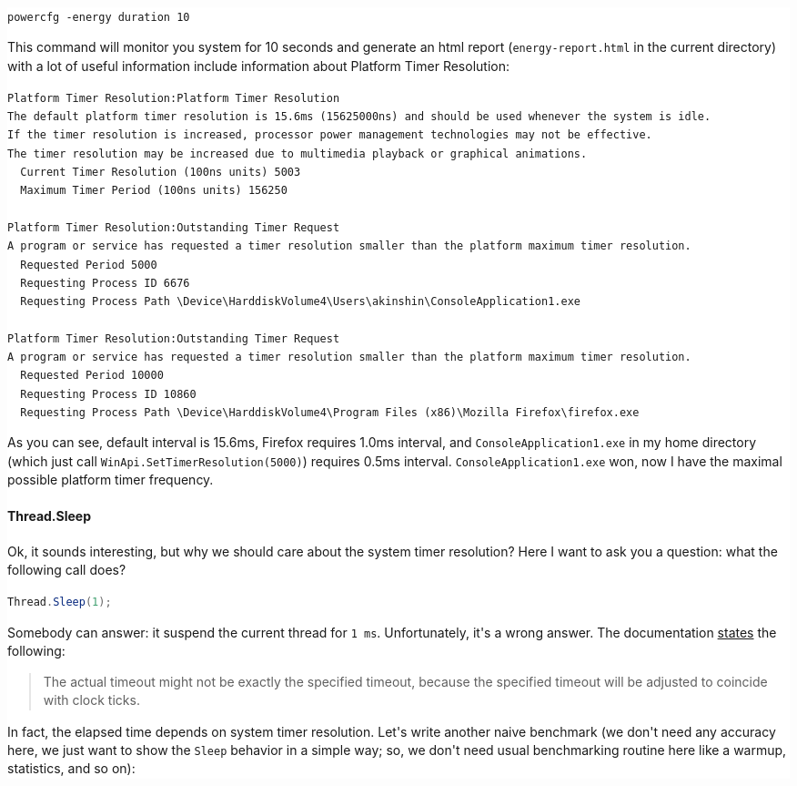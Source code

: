 ```txt
powercfg -energy duration 10
```

This command will monitor you system for 10 seconds and generate an html report (`energy-report.html` in the current directory) with a lot of useful information include information about Platform Timer Resolution:

```txt
Platform Timer Resolution:Platform Timer Resolution
The default platform timer resolution is 15.6ms (15625000ns) and should be used whenever the system is idle.
If the timer resolution is increased, processor power management technologies may not be effective.
The timer resolution may be increased due to multimedia playback or graphical animations.
  Current Timer Resolution (100ns units) 5003 
  Maximum Timer Period (100ns units) 156250 

Platform Timer Resolution:Outstanding Timer Request
A program or service has requested a timer resolution smaller than the platform maximum timer resolution.
  Requested Period 5000 
  Requesting Process ID 6676 
  Requesting Process Path \Device\HarddiskVolume4\Users\akinshin\ConsoleApplication1.exe 

Platform Timer Resolution:Outstanding Timer Request
A program or service has requested a timer resolution smaller than the platform maximum timer resolution.
  Requested Period 10000 
  Requesting Process ID 10860 
  Requesting Process Path \Device\HarddiskVolume4\Program Files (x86)\Mozilla Firefox\firefox.exe 
```

As you can see, default interval is 15.6ms, Firefox requires 1.0ms interval, and `ConsoleApplication1.exe` in my home directory (which just call `WinApi.SetTimerResolution(5000)`) requires 0.5ms interval. `ConsoleApplication1.exe` won, now I have the maximal possible platform timer frequency.

#### Thread.Sleep

Ok, it sounds interesting, but why we should care about the system timer resolution?
Here I want to ask you a question: what the following call does?

```cs
Thread.Sleep(1);
```

Somebody can answer: it suspend the current thread for `1 ms`. Unfortunately, it's a wrong answer. The documentation [states](https://msdn.microsoft.com/library/windows/desktop/ms686298.aspx) the following:

> The actual timeout might not be exactly the specified timeout, because the specified timeout will be adjusted to coincide with clock ticks. 

In fact, the elapsed time depends on system timer resolution. Let's write another naive benchmark (we don't need any accuracy here, we just want to show the `Sleep` behavior in a simple way; so, we don't need usual benchmarking routine here like a warmup, statistics, and so on):
